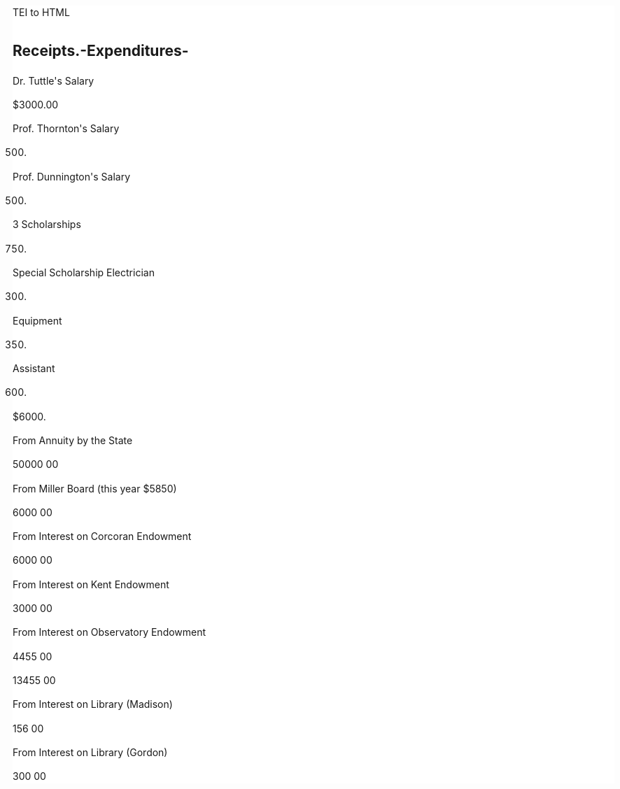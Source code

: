  TEI to HTML

Receipts.-Expenditures-
-----------------------

Dr. Tuttle's Salary

$3000.00

Prof. Thornton's Salary

500.

Prof. Dunnington's Salary

500.

3 Scholarships

750.

Special Scholarship Electrician

300.

Equipment

350.

Assistant

600.

$6000.

From Annuity by the State

50000 00

From Miller Board (this year $5850)

6000 00

From Interest on Corcoran Endowment

6000 00

From Interest on Kent Endowment

3000 00

From Interest on Observatory Endowment

4455 00

13455 00

From Interest on Library (Madison)

156 00

From Interest on Library (Gordon)

300 00
